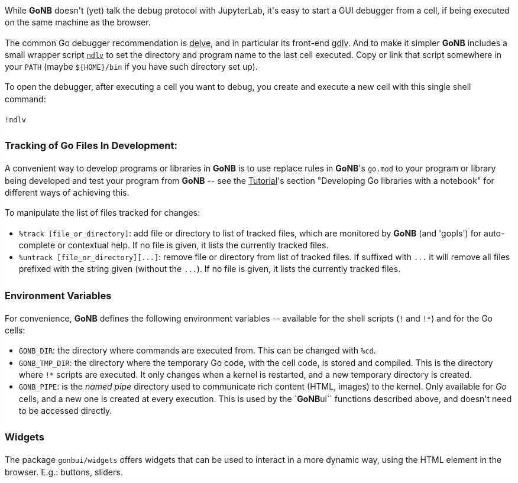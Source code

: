 While **GoNB** doesn't (yet) talk the debug protocol with JupyterLab, it's easy to start a GUI debugger
from a cell, if being executed on the same machine as the browser.

The common Go debugger recommendation is [delve](https://github.com/go-delve/delve), and in particular its front-end
[gdlv](https://github.com/aarzilli/gdlv). And to make it simpler **GoNB** includes a small wrapper script 
[`ndlv`](https://github.com/janpfeifer/gonb/blob/main/cmd/ndlv/ndlv) to
set the directory and program name to the last cell executed. Copy or link that script somewhere in your `PATH`
(maybe `${HOME}/bin` if you have such directory set up).

To open the debugger, after executing a cell you want to debug, you create and execute a new cell with this single shell command:

```
!ndlv
```

### Tracking of Go Files In Development:

A convenient way to develop programs or libraries in **GoNB** is to use replace
rules in **GoNB**'s `go.mod` to your program or library being developed and test
your program from **GoNB** -- see the 
[Tutorial]((https://github.com/janpfeifer/gonb/blob/main/examples/tutorial.ipynb))'s
section "Developing Go libraries with a notebook" for different ways of achieving this.

To manipulate the list of files tracked for changes:

- `%track [file_or_directory]`: add file or directory to list of tracked files,
  which are monitored by **GoNB** (and 'gopls') for auto-complete or contextual help.
  If no file is given, it lists the currently tracked files.
- `%untrack [file_or_directory][...]`: remove file or directory from list of tracked files.
  If suffixed with `...` it will remove all files prefixed with the string given (without the
  `...`). If no file is given, it lists the currently tracked files.


### Environment Variables

For convenience, **GoNB** defines the following environment variables -- available for the shell
scripts (`!` and `!*`) and for the Go cells:

- `GONB_DIR`: the directory where commands are executed from. This can be changed with `%cd`.
- `GONB_TMP_DIR`: the directory where the temporary Go code, with the cell code, is stored
  and compiled. This is the directory where `!*` scripts are executed. It only changes when a kernel
  is restarted, and a new temporary directory is created.
- `GONB_PIPE`: is the _named pipe_ directory used to communicate rich content (HTML, images)
  to the kernel. Only available for _Go_ cells, and a new one is created at every execution.
  This is used by the `**GoNB**ui`` functions described above, and doesn't need to be accessed directly.

### Widgets

The package `gonbui/widgets` offers widgets that can be used to interact in a more
dynamic way, using the HTML element in the browser. E.g.: buttons, sliders.
